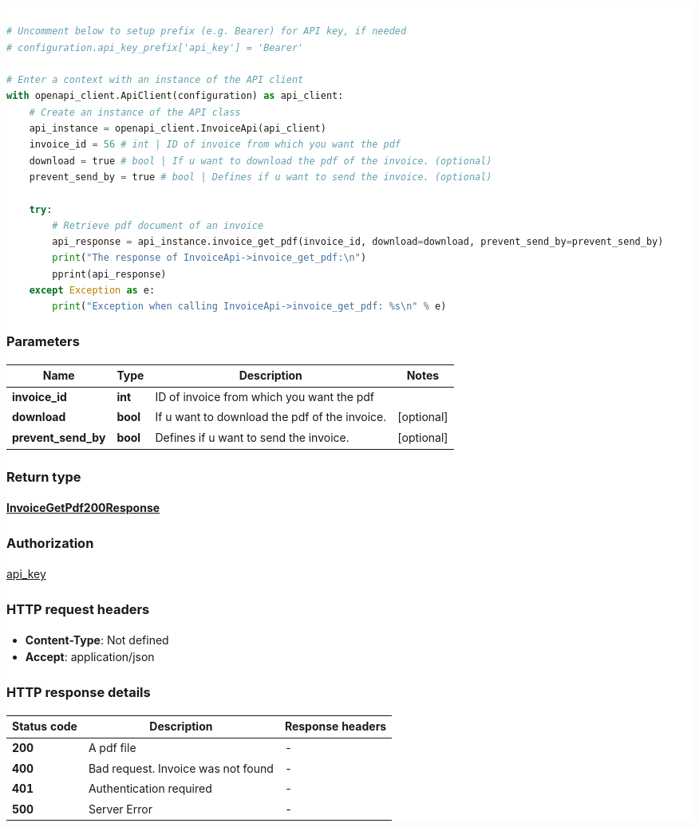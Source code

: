 ```python

# Uncomment below to setup prefix (e.g. Bearer) for API key, if needed
# configuration.api_key_prefix['api_key'] = 'Bearer'

# Enter a context with an instance of the API client
with openapi_client.ApiClient(configuration) as api_client:
    # Create an instance of the API class
    api_instance = openapi_client.InvoiceApi(api_client)
    invoice_id = 56 # int | ID of invoice from which you want the pdf
    download = true # bool | If u want to download the pdf of the invoice. (optional)
    prevent_send_by = true # bool | Defines if u want to send the invoice. (optional)

    try:
        # Retrieve pdf document of an invoice
        api_response = api_instance.invoice_get_pdf(invoice_id, download=download, prevent_send_by=prevent_send_by)
        print("The response of InvoiceApi->invoice_get_pdf:\n")
        pprint(api_response)
    except Exception as e:
        print("Exception when calling InvoiceApi->invoice_get_pdf: %s\n" % e)
```



### Parameters


Name | Type | Description  | Notes
------------- | ------------- | ------------- | -------------
 **invoice_id** | **int**| ID of invoice from which you want the pdf | 
 **download** | **bool**| If u want to download the pdf of the invoice. | [optional] 
 **prevent_send_by** | **bool**| Defines if u want to send the invoice. | [optional] 

### Return type

[**InvoiceGetPdf200Response**](InvoiceGetPdf200Response.md)

### Authorization

[api_key](../README.md#api_key)

### HTTP request headers

 - **Content-Type**: Not defined
 - **Accept**: application/json

### HTTP response details

| Status code | Description | Response headers |
|-------------|-------------|------------------|
**200** | A pdf file |  -  |
**400** | Bad request. Invoice was not found |  -  |
**401** | Authentication required |  -  |
**500** | Server Error |  -  |
